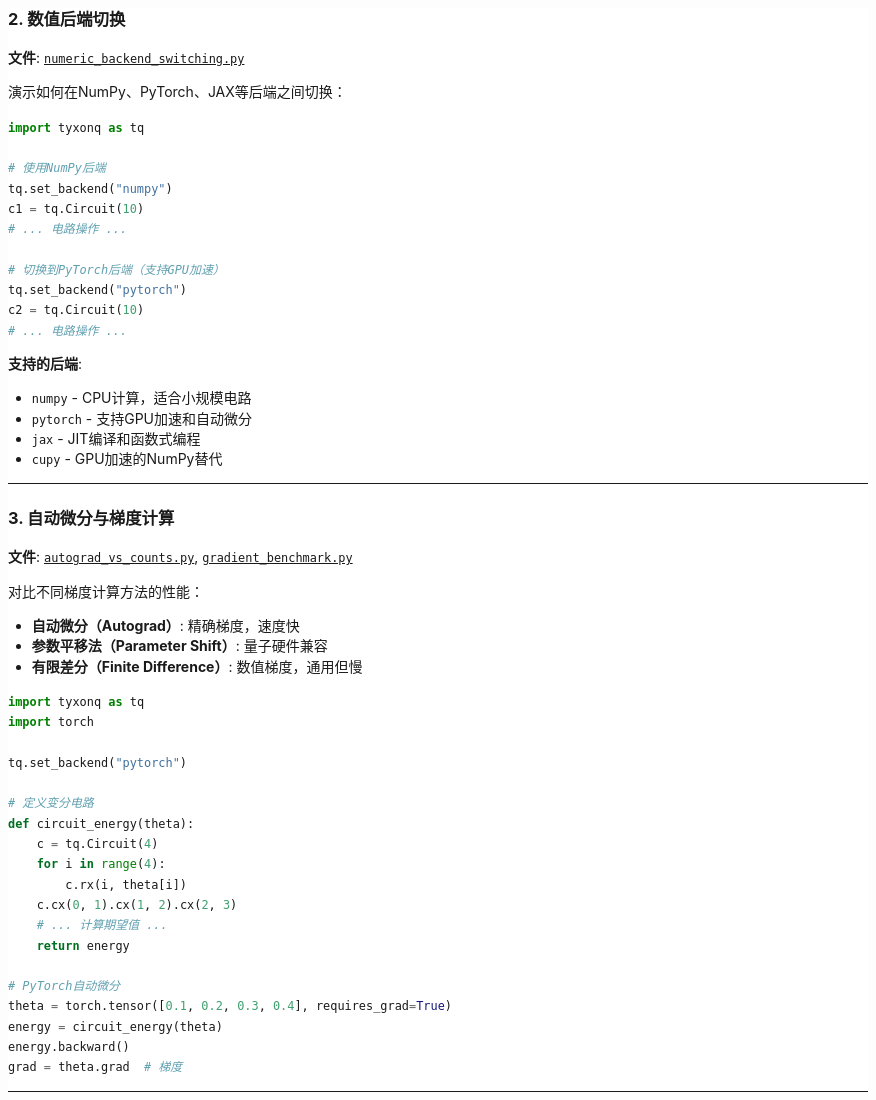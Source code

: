 
### 2. 数值后端切换
**文件**: [`numeric_backend_switching.py`](numeric_backend_switching.py)

演示如何在NumPy、PyTorch、JAX等后端之间切换：

```python
import tyxonq as tq

# 使用NumPy后端
tq.set_backend("numpy")
c1 = tq.Circuit(10)
# ... 电路操作 ...

# 切换到PyTorch后端（支持GPU加速）
tq.set_backend("pytorch")
c2 = tq.Circuit(10)
# ... 电路操作 ...
```

**支持的后端**:
- `numpy` - CPU计算，适合小规模电路
- `pytorch` - 支持GPU加速和自动微分
- `jax` - JIT编译和函数式编程
- `cupy` - GPU加速的NumPy替代

---

### 3. 自动微分与梯度计算
**文件**: [`autograd_vs_counts.py`](autograd_vs_counts.py), [`gradient_benchmark.py`](gradient_benchmark.py)

对比不同梯度计算方法的性能：

- **自动微分（Autograd）**: 精确梯度，速度快
- **参数平移法（Parameter Shift）**: 量子硬件兼容
- **有限差分（Finite Difference）**: 数值梯度，通用但慢

```python
import tyxonq as tq
import torch

tq.set_backend("pytorch")

# 定义变分电路
def circuit_energy(theta):
    c = tq.Circuit(4)
    for i in range(4):
        c.rx(i, theta[i])
    c.cx(0, 1).cx(1, 2).cx(2, 3)
    # ... 计算期望值 ...
    return energy

# PyTorch自动微分
theta = torch.tensor([0.1, 0.2, 0.3, 0.4], requires_grad=True)
energy = circuit_energy(theta)
energy.backward()
grad = theta.grad  # 梯度
```

---